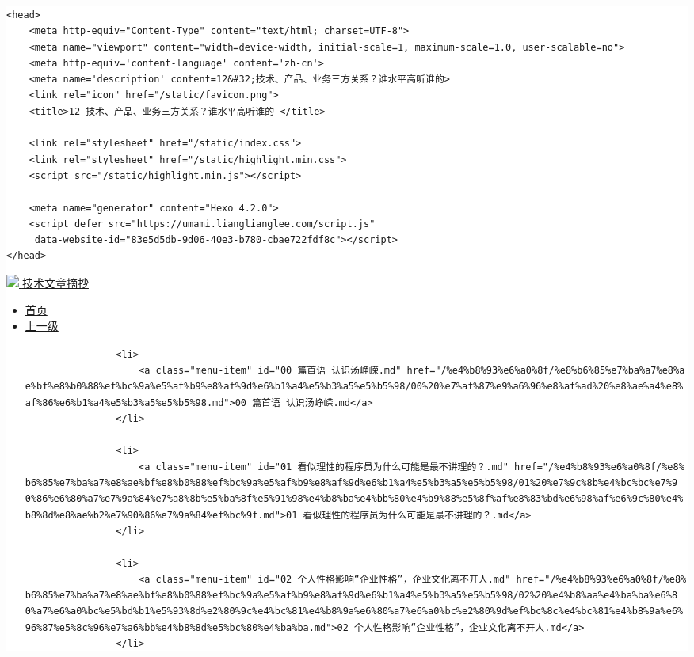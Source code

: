 <!DOCTYPE html>
<html xmlns="http://www.w3.org/1999/xhtml">

<head>

    <head>
        <meta http-equiv="Content-Type" content="text/html; charset=UTF-8">
        <meta name="viewport" content="width=device-width, initial-scale=1, maximum-scale=1.0, user-scalable=no">
        <meta http-equiv='content-language' content='zh-cn'>
        <meta name='description' content=12&#32;技术、产品、业务三方关系？谁水平高听谁的>
        <link rel="icon" href="/static/favicon.png">
        <title>12 技术、产品、业务三方关系？谁水平高听谁的 </title>
        
        <link rel="stylesheet" href="/static/index.css">
        <link rel="stylesheet" href="/static/highlight.min.css">
        <script src="/static/highlight.min.js"></script>
        
        <meta name="generator" content="Hexo 4.2.0">
        <script defer src="https://umami.lianglianglee.com/script.js"
         data-website-id="83e5d5db-9d06-40e3-b780-cbae722fdf8c"></script>
    </head>

<body>
    <div class="book-container">
        <div class="book-sidebar">
            <div class="book-brand">
                <a href="/">
                    <img src="/static/favicon.png">
                    <span>技术文章摘抄</span>
                </a>
            </div>
            <div class="book-menu uncollapsible">
                <ul class="uncollapsible">
                    <li><a href="/" class="current-tab">首页</a></li>
                    <li><a href="../">上一级</a></li>
                </ul>
                <ul class="uncollapsible">
                    
                    <li>
                        <a class="menu-item" id="00 篇首语 认识汤峥嵘.md" href="/%e4%b8%93%e6%a0%8f/%e8%b6%85%e7%ba%a7%e8%ae%bf%e8%b0%88%ef%bc%9a%e5%af%b9%e8%af%9d%e6%b1%a4%e5%b3%a5%e5%b5%98/00%20%e7%af%87%e9%a6%96%e8%af%ad%20%e8%ae%a4%e8%af%86%e6%b1%a4%e5%b3%a5%e5%b5%98.md">00 篇首语 认识汤峥嵘.md</a>
                    </li>
                    
                    <li>
                        <a class="menu-item" id="01 看似理性的程序员为什么可能是最不讲理的？.md" href="/%e4%b8%93%e6%a0%8f/%e8%b6%85%e7%ba%a7%e8%ae%bf%e8%b0%88%ef%bc%9a%e5%af%b9%e8%af%9d%e6%b1%a4%e5%b3%a5%e5%b5%98/01%20%e7%9c%8b%e4%bc%bc%e7%90%86%e6%80%a7%e7%9a%84%e7%a8%8b%e5%ba%8f%e5%91%98%e4%b8%ba%e4%bb%80%e4%b9%88%e5%8f%af%e8%83%bd%e6%98%af%e6%9c%80%e4%b8%8d%e8%ae%b2%e7%90%86%e7%9a%84%ef%bc%9f.md">01 看似理性的程序员为什么可能是最不讲理的？.md</a>
                    </li>
                    
                    <li>
                        <a class="menu-item" id="02 个人性格影响“企业性格”，企业文化离不开人.md" href="/%e4%b8%93%e6%a0%8f/%e8%b6%85%e7%ba%a7%e8%ae%bf%e8%b0%88%ef%bc%9a%e5%af%b9%e8%af%9d%e6%b1%a4%e5%b3%a5%e5%b5%98/02%20%e4%b8%aa%e4%ba%ba%e6%80%a7%e6%a0%bc%e5%bd%b1%e5%93%8d%e2%80%9c%e4%bc%81%e4%b8%9a%e6%80%a7%e6%a0%bc%e2%80%9d%ef%bc%8c%e4%bc%81%e4%b8%9a%e6%96%87%e5%8c%96%e7%a6%bb%e4%b8%8d%e5%bc%80%e4%ba%ba.md">02 个人性格影响“企业性格”，企业文化离不开人.md</a>
                    </li>
                    